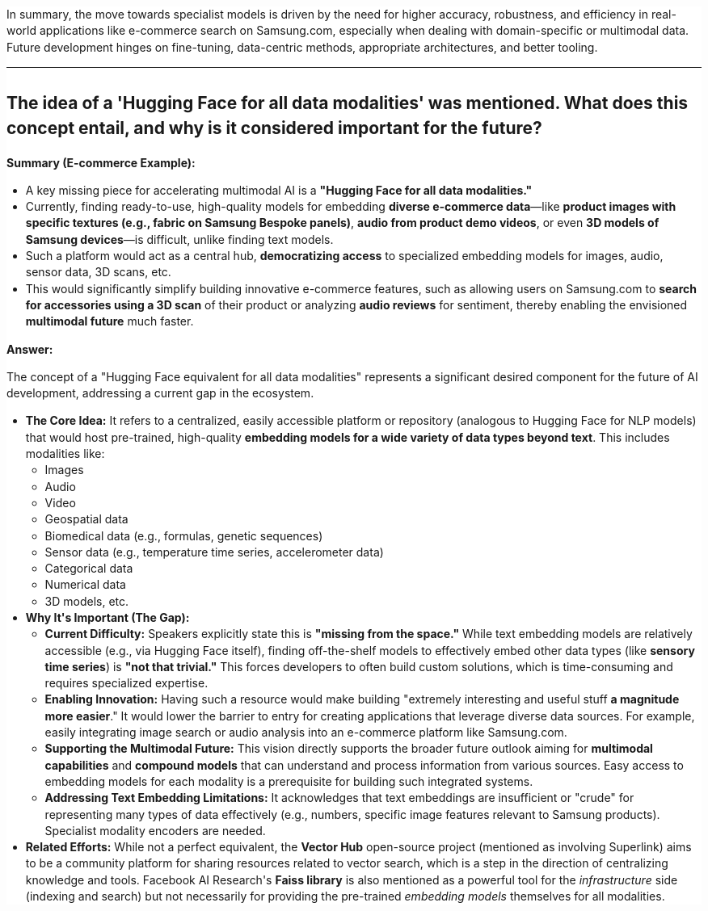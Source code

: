 In summary, the move towards specialist models is driven by the need for higher accuracy, robustness, and efficiency in real-world applications like e-commerce search on Samsung.com, especially when dealing with domain-specific or multimodal data. Future development hinges on fine-tuning, data-centric methods, appropriate architectures, and better tooling.

---

## The idea of a 'Hugging Face for all data modalities' was mentioned. What does this concept entail, and why is it considered important for the future?

**Summary (E-commerce Example):**

*   A key missing piece for accelerating multimodal AI is a **"Hugging Face for all data modalities."**
*   Currently, finding ready-to-use, high-quality models for embedding **diverse e-commerce data**—like **product images with specific textures (e.g., fabric on Samsung Bespoke panels)**, **audio from product demo videos**, or even **3D models of Samsung devices**—is difficult, unlike finding text models.
*   Such a platform would act as a central hub, **democratizing access** to specialized embedding models for images, audio, sensor data, 3D scans, etc.
*   This would significantly simplify building innovative e-commerce features, such as allowing users on Samsung.com to **search for accessories using a 3D scan** of their product or analyzing **audio reviews** for sentiment, thereby enabling the envisioned **multimodal future** much faster.

**Answer:**

The concept of a "Hugging Face equivalent for all data modalities" represents a significant desired component for the future of AI development, addressing a current gap in the ecosystem.

*   **The Core Idea:** It refers to a centralized, easily accessible platform or repository (analogous to Hugging Face for NLP models) that would host pre-trained, high-quality **embedding models for a wide variety of data types beyond text**. This includes modalities like:
    *   Images
    *   Audio
    *   Video
    *   Geospatial data
    *   Biomedical data (e.g., formulas, genetic sequences)
    *   Sensor data (e.g., temperature time series, accelerometer data)
    *   Categorical data
    *   Numerical data
    *   3D models, etc.
*   **Why It's Important (The Gap):**
    *   **Current Difficulty:** Speakers explicitly state this is **"missing from the space."** While text embedding models are relatively accessible (e.g., via Hugging Face itself), finding off-the-shelf models to effectively embed other data types (like **sensory time series**) is **"not that trivial."** This forces developers to often build custom solutions, which is time-consuming and requires specialized expertise.
    *   **Enabling Innovation:** Having such a resource would make building "extremely interesting and useful stuff **a magnitude more easier**." It would lower the barrier to entry for creating applications that leverage diverse data sources. For example, easily integrating image search or audio analysis into an e-commerce platform like Samsung.com.
    *   **Supporting the Multimodal Future:** This vision directly supports the broader future outlook aiming for **multimodal capabilities** and **compound models** that can understand and process information from various sources. Easy access to embedding models for each modality is a prerequisite for building such integrated systems.
    *   **Addressing Text Embedding Limitations:** It acknowledges that text embeddings are insufficient or "crude" for representing many types of data effectively (e.g., numbers, specific image features relevant to Samsung products). Specialist modality encoders are needed.
*   **Related Efforts:** While not a perfect equivalent, the **Vector Hub** open-source project (mentioned as involving Superlink) aims to be a community platform for sharing resources related to vector search, which is a step in the direction of centralizing knowledge and tools. Facebook AI Research's **Faiss library** is also mentioned as a powerful tool for the *infrastructure* side (indexing and search) but not necessarily for providing the pre-trained *embedding models* themselves for all modalities.
